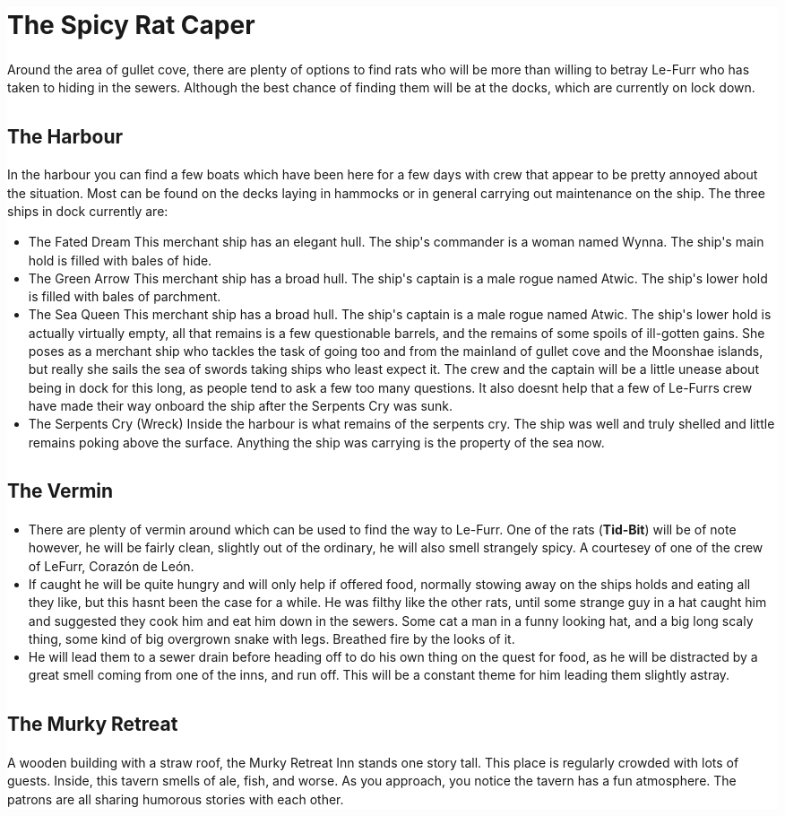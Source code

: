 # The Spicy Rat Caper

Around the area of gullet cove, there are plenty of options to find rats who will be more than willing to betray Le-Furr who has taken to hiding in the sewers. Although the best chance of finding them will be at the docks, which are currently on lock down.

## The Harbour

In the harbour you can find a few boats which have been here for a few days with crew that appear to be pretty annoyed about the situation. Most can be found on the decks laying in hammocks or in general carrying out maintenance on the ship. The three ships in dock currently are:

- The Fated Dream This merchant ship has an elegant hull. The ship's commander is a woman named Wynna. The ship's main hold is filled with bales of hide.
- The Green Arrow This merchant ship has a broad hull. The ship's captain is a male rogue named Atwic. The ship's lower hold is filled with bales of parchment.
- The Sea Queen This merchant ship has a broad hull. The ship's captain is a male rogue named Atwic. The ship's lower hold is actually virtually empty, all that remains is a few questionable barrels, and the remains of some spoils of ill-gotten gains. She poses as a merchant ship who tackles the task of going too and from the mainland of gullet cove and the Moonshae islands, but really she sails the sea of swords taking ships who least expect it. The crew and the captain will be a little unease about being in dock for this long, as people tend to ask a few too many questions. It also doesnt help that a few of Le-Furrs crew have made their way onboard the ship after the Serpents Cry was sunk.
- The Serpents Cry (Wreck) Inside the harbour is what remains of the serpents cry. The ship was well and truly shelled and little remains poking above the surface. Anything the ship was carrying is the property of the sea now.

## The Vermin

- There are plenty of vermin around which can be used to find the way to Le-Furr. One of the rats (**Tid-Bit**)
  will be of note however, he will be fairly clean, slightly out of the ordinary, he will also smell strangely spicy. A courtesey of one of the crew of LeFurr, Corazón de León.
- If caught he will be quite hungry and will only help if offered food, normally stowing away on the ships holds and eating all they like, but this hasnt been the case for a while. He was filthy like the other rats, until some strange guy in a hat caught him and suggested they cook him and eat him down in the sewers. Some cat a man in a funny looking hat, and a big long scaly thing, some kind of big overgrown snake with legs. Breathed fire by the looks of it.
- He will lead them to a sewer drain before heading off to do his own thing on the quest for food, as he will be distracted by a great smell coming from one of the inns, and run off. This will be a constant theme for him leading them slightly astray.

## The Murky Retreat

A wooden building with a straw roof, the Murky Retreat Inn stands one story tall. This place is regularly crowded with lots of guests. Inside, this tavern smells of ale, fish, and worse. As you approach, you notice the tavern has a fun atmosphere. The patrons are all sharing humorous stories with each other.
